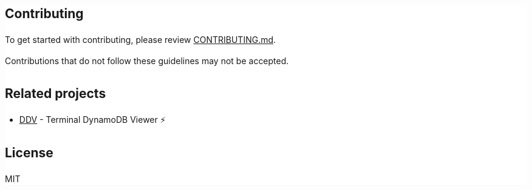## Contributing

To get started with contributing, please review [CONTRIBUTING.md](CONTRIBUTING.md).

Contributions that do not follow these guidelines may not be accepted.

## Related projects

- [DDV](https://github.com/lusingander/ddv) - Terminal DynamoDB Viewer ⚡️

## License

MIT
